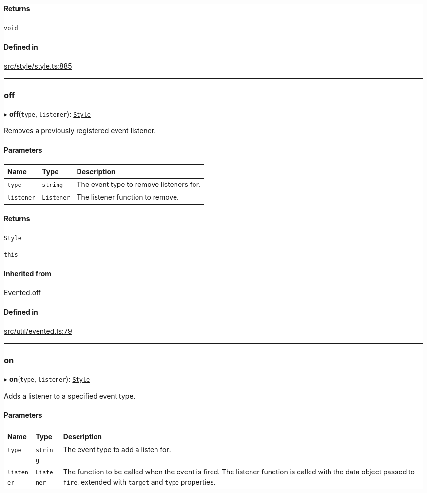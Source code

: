 #### Returns

`void`

#### Defined in

[src/style/style.ts:885](https://github.com/maplibre/maplibre-gl-js/blob/972e15f62/src/style/style.ts#L885)

___

### off

▸ **off**(`type`, `listener`): [`Style`](maplibregl.Style.md)

Removes a previously registered event listener.

#### Parameters

| Name | Type | Description |
| :------ | :------ | :------ |
| `type` | `string` | The event type to remove listeners for. |
| `listener` | `Listener` | The listener function to remove. |

#### Returns

[`Style`](maplibregl.Style.md)

`this`

#### Inherited from

[Evented](maplibregl.Evented.md).[off](maplibregl.Evented.md#off)

#### Defined in

[src/util/evented.ts:79](https://github.com/maplibre/maplibre-gl-js/blob/972e15f62/src/util/evented.ts#L79)

___

### on

▸ **on**(`type`, `listener`): [`Style`](maplibregl.Style.md)

Adds a listener to a specified event type.

#### Parameters

| Name | Type | Description |
| :------ | :------ | :------ |
| `type` | `string` | The event type to add a listen for. |
| `listener` | `Listener` | The function to be called when the event is fired. The listener function is called with the data object passed to `fire`, extended with `target` and `type` properties. |
